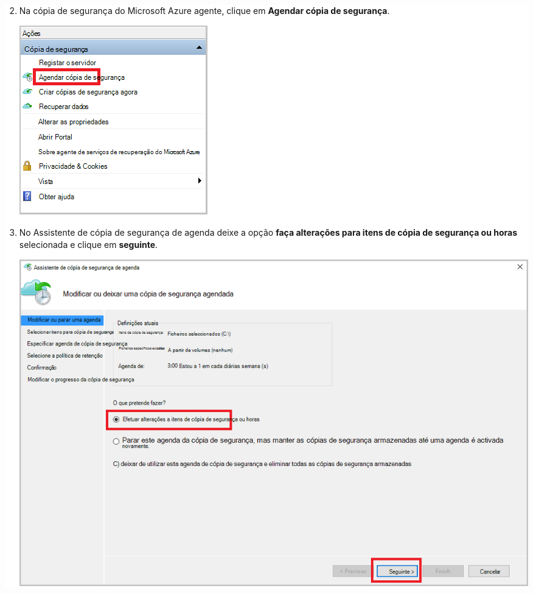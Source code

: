 2. Na cópia de segurança do Microsoft Azure agente, clique em **Agendar cópia de segurança**.

    ![Agendar uma cópia de segurança do Windows Server](./media/backup-azure-manage-windows-server/schedule-backup.png)

3. No Assistente de cópia de segurança de agenda deixe a opção **faça alterações para itens de cópia de segurança ou horas** selecionada e clique em **seguinte**.

    ![Agendar uma cópia de segurança do Windows Server](./media/backup-azure-manage-windows-server/modify-or-stop-a-scheduled-backup.png)

